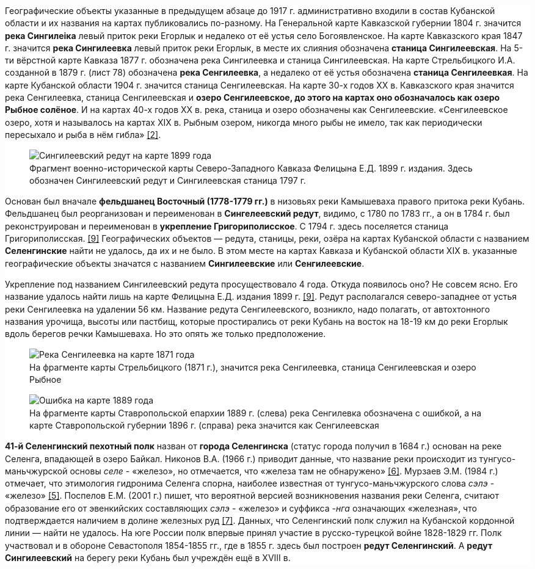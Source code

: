 Географические объекты указанные в предыдущем абзаце до 1917 г. административно входили в состав Кубанской области и их названия на картах публиковались по-разному. На Генеральной карте Кавказской губернии 1804 г. значится **река Сингилеiка** левый приток реки Егорлык и недалеко от её устья село Богоявленское. На карте Кавказского края 1847 г. значится **река Сингилеевка** левый приток реки Егорлык, в месте их слияния обозначена **станица Сингилеевская**. На 5-ти вёрстной карте Кавказа 1877 г. обозначена река Сингилеевка и станица Сингилеевская. На карте Стрельбицкого И.А. созданной в 1879 г. (лист 78) обозначена **река Сенгилеевка**, а недалеко от её устья обозначена **станица Сенгилеевкая**. На карте Кубанской области 1904 г. значится станица Сенгилеевская. На карте 30-х годов ХХ в. Кавказского края значится река Сенгилеевка, станица Сенгилеевская и **озеро Сенгилеевское, до этого на картах оно обозначалось как озеро Рыбное солёное**. И на картах 40-х годов ХХ в. река, станица и озеро обозначены как Сенгилеевские. «Сенгилеевское озеро, хотя и называлось на картах XIX в. Рыбным озером, никогда много рыбы не имело, так как периодически пересыхало и рыба в нём гибла» [[2]](#t116-[2]).

<figure>
    <img src="/img/toponymy/singili/Singileevsky-redoubt-map-1899.jpg" title="Сингилеевский редут на карте 1899 года" alt="Сингилеевский редут на карте 1899 года" width="600" height="325"/>
    <figcaption>Фрагмент военно-исторической карты Северо-Западного Кавказа Фелицына Е.Д. 1899 г. издания. Здесь обозначен Сингилеевский редут и Сингилеевская станица 1797 г.</figcaption>
</figure>

Основан был вначале **фельдшанец Восточный (1778-1779 гг.)** в низовьях реки Камышеваха правого притока реки Кубань. Фельдшанец был реорганизован и переименован в **Сингелеевский редут**, видимо, с 1780 по 1783 гг., а он в 1784 г. был реконструирован и переименован в **укрепление Григориполисское**. С 1794 г. здесь поселяется станица Григориполисская. [[9]](#t116-[9]) Географических объектов — редута, станицы, реки, озёра на картах Кубанской области с названием **Селенгинские** найти не удалось, да их и не было. В этом месте на картах Кавказа и Кубанской области ХIХ в. указанные географические объекты значатся с названием **Сингилеевские** или **Сенгилеевские**.

Укрепление под названием Сингилеевский редута просуществовало 4 года. Откуда появилось оно? Не совсем ясно. Его название удалось найти лишь на карте Фелицына Е.Д. издания 1899 г. [[9]](#t116-[9]). Редут располагался северо-западнее от устья реки Сенгилеевка на удалении 56 км. Название редута Сенгилеевского, возникло, надо полагать, от автохтонного названия урочища, высоты или пастбищ, которые простирались от реки Кубань на восток на 18-19 км до реки Егорлык вдоль берегов речки Камышеваха. Но это опять же только предположение.

<figure>
    <img src="/img/toponymy/singili/Sengileyevka-River-map-1871.jpg" title="Река Сенгилеевка на карте 1871 года" alt="Река Сенгилеевка на карте 1871 года" width="600" height="325"/>
    <figcaption>На фрагменте карты Стрельбицкого (1871 г.), значится река Сенгилеевка, станица Сенгилеевская и озеро Рыбное</figcaption>
</figure>

<figure>
    <img src="/img/toponymy/singili/Error-map-1889.jpg" title="Ошибка на карте 1889 года" alt="Ошибка на карте 1889 года" width="800" height="343"/>
    <figcaption>На фрагменте карты Ставропольской епархии 1889 г. (слева) река Сенгилевка обозначена с ошибкой, а на карте Ставропольской губернии 1896 г. (справа) река значится как Сенгилеевская</figcaption>
</figure>

**41-й Селенгинский пехотный полк** назван от **города Селенгинска** (статус города получил в 1684 г.) основан на реке Селенга, впадающей в озеро Байкал. Никонов В.А. (1966 г.) приводит данные, что название реки происходит из тунгусо-маньчжурской основы _селе_ - «железо», но отмечается, что «железа там не обнаружено» [[6]](#t116-[6]). Мурзаев Э.М. (1984 г.) отмечает, что этимология гидронима Селенга спорна, наиболее известная от тунгусо-маньчжурского слова _сэлэ_ - «железо» [[5]](#t116-[5]). Поспелов Е.М. (2001 г.) пишет, что вероятной версией возникновения названия реки Селенга, считают образование его от эвенкийских составляющих _сэлэ_ - «железо» и суффикса -_нга_ означающих «железная», что подтверждается наличием в долине железных руд [[7]](#t116-[7]). Данных, что Селенгинский полк служил на Кубанской кордонной линии — найти не удалось. На юге России полк впервые принял участие в русско-турецкой войне 1828-1829 гг. Полк участвовал и в обороне Севастополя 1854-1855 гг., где в 1855 г. здесь был построен **редут Селенгинский**. А **редут Сингилеевский** на берегу реки Кубань был учреждён ещё в ХVIII в.
